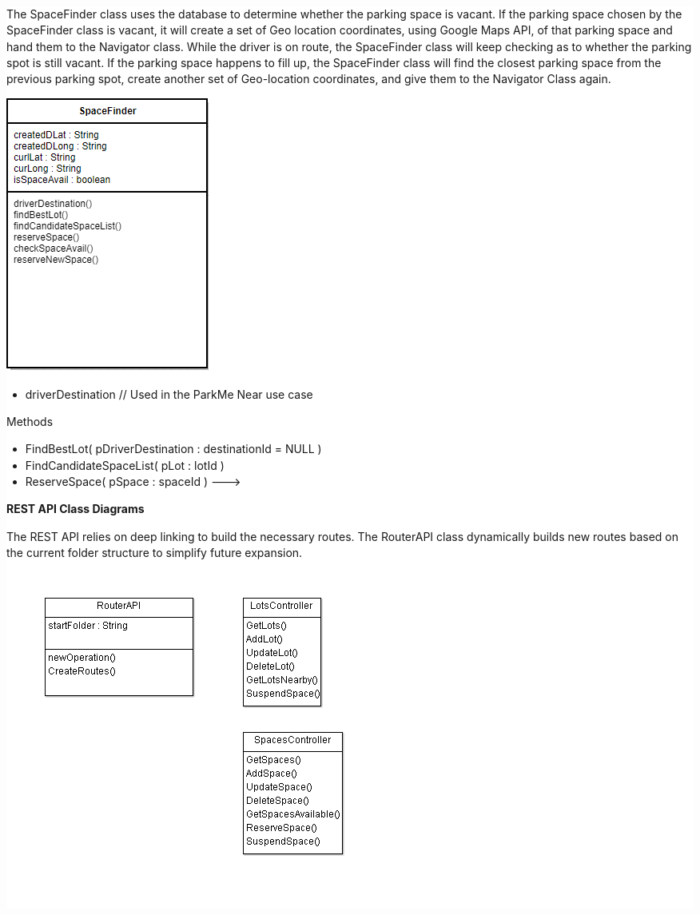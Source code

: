 The SpaceFinder class uses the database to determine whether the parking space is vacant. If the parking space chosen by the SpaceFinder class is vacant, it will create a set of Geo location coordinates, using Google Maps API, of that parking space and hand them to the Navigator class. While the driver is on route, the SpaceFinder class will keep checking as to whether the parking spot is still vacant. If the parking space happens to fill up, the SpaceFinder class will find the closest parking space from the previous parking spot, create another set of Geo-location coordinates, and give them to the Navigator Class again.

<img src="./diagrams/SpaceFinder.png"/>

- driverDestination // Used in the ParkMe Near use case

Methods

- FindBestLot( pDriverDestination : destinationId = NULL )
- FindCandidateSpaceList( pLot : lotId )
- ReserveSpace( pSpace : spaceId ) --->


**REST API Class Diagrams**

The REST API relies on deep linking to build the necessary routes. The RouterAPI class dynamically builds new routes based on the current folder structure to simplify future expansion.

<img src="./diagrams/ClassDiagramRestAPI.png"/>

